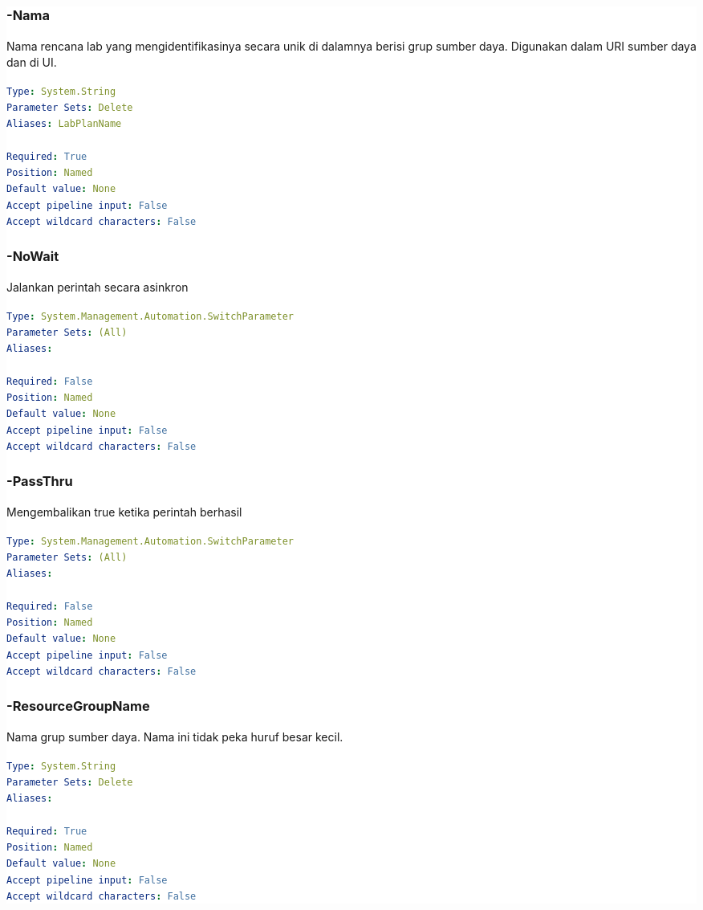 ### -Nama
Nama rencana lab yang mengidentifikasinya secara unik di dalamnya berisi grup sumber daya.
Digunakan dalam URI sumber daya dan di UI.

```yaml
Type: System.String
Parameter Sets: Delete
Aliases: LabPlanName

Required: True
Position: Named
Default value: None
Accept pipeline input: False
Accept wildcard characters: False
```

### -NoWait
Jalankan perintah secara asinkron

```yaml
Type: System.Management.Automation.SwitchParameter
Parameter Sets: (All)
Aliases:

Required: False
Position: Named
Default value: None
Accept pipeline input: False
Accept wildcard characters: False
```

### -PassThru
Mengembalikan true ketika perintah berhasil

```yaml
Type: System.Management.Automation.SwitchParameter
Parameter Sets: (All)
Aliases:

Required: False
Position: Named
Default value: None
Accept pipeline input: False
Accept wildcard characters: False
```

### -ResourceGroupName
Nama grup sumber daya.
Nama ini tidak peka huruf besar kecil.

```yaml
Type: System.String
Parameter Sets: Delete
Aliases:

Required: True
Position: Named
Default value: None
Accept pipeline input: False
Accept wildcard characters: False
```
